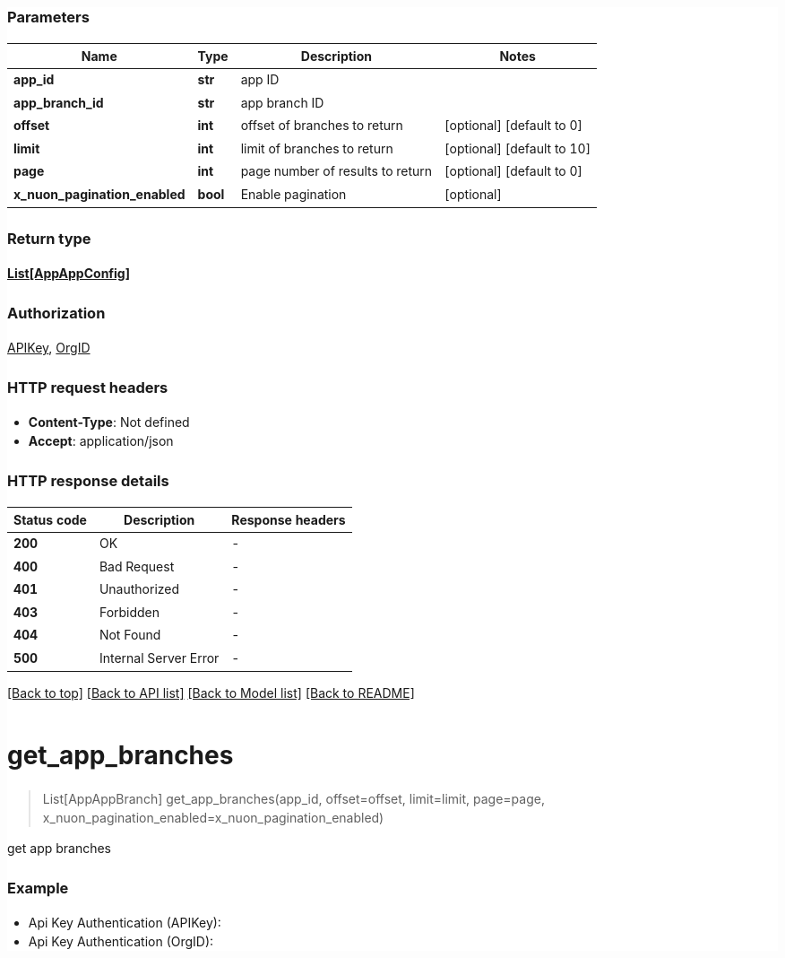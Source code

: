 ```python
```



### Parameters


Name | Type | Description  | Notes
------------- | ------------- | ------------- | -------------
 **app_id** | **str**| app ID | 
 **app_branch_id** | **str**| app branch ID | 
 **offset** | **int**| offset of branches to return | [optional] [default to 0]
 **limit** | **int**| limit of branches to return | [optional] [default to 10]
 **page** | **int**| page number of results to return | [optional] [default to 0]
 **x_nuon_pagination_enabled** | **bool**| Enable pagination | [optional] 

### Return type

[**List[AppAppConfig]**](AppAppConfig.md)

### Authorization

[APIKey](../README.md#APIKey), [OrgID](../README.md#OrgID)

### HTTP request headers

 - **Content-Type**: Not defined
 - **Accept**: application/json

### HTTP response details

| Status code | Description | Response headers |
|-------------|-------------|------------------|
**200** | OK |  -  |
**400** | Bad Request |  -  |
**401** | Unauthorized |  -  |
**403** | Forbidden |  -  |
**404** | Not Found |  -  |
**500** | Internal Server Error |  -  |

[[Back to top]](#) [[Back to API list]](../README.md#documentation-for-api-endpoints) [[Back to Model list]](../README.md#documentation-for-models) [[Back to README]](../README.md)

# **get_app_branches**
> List[AppAppBranch] get_app_branches(app_id, offset=offset, limit=limit, page=page, x_nuon_pagination_enabled=x_nuon_pagination_enabled)

get app branches

### Example

* Api Key Authentication (APIKey):
* Api Key Authentication (OrgID):
